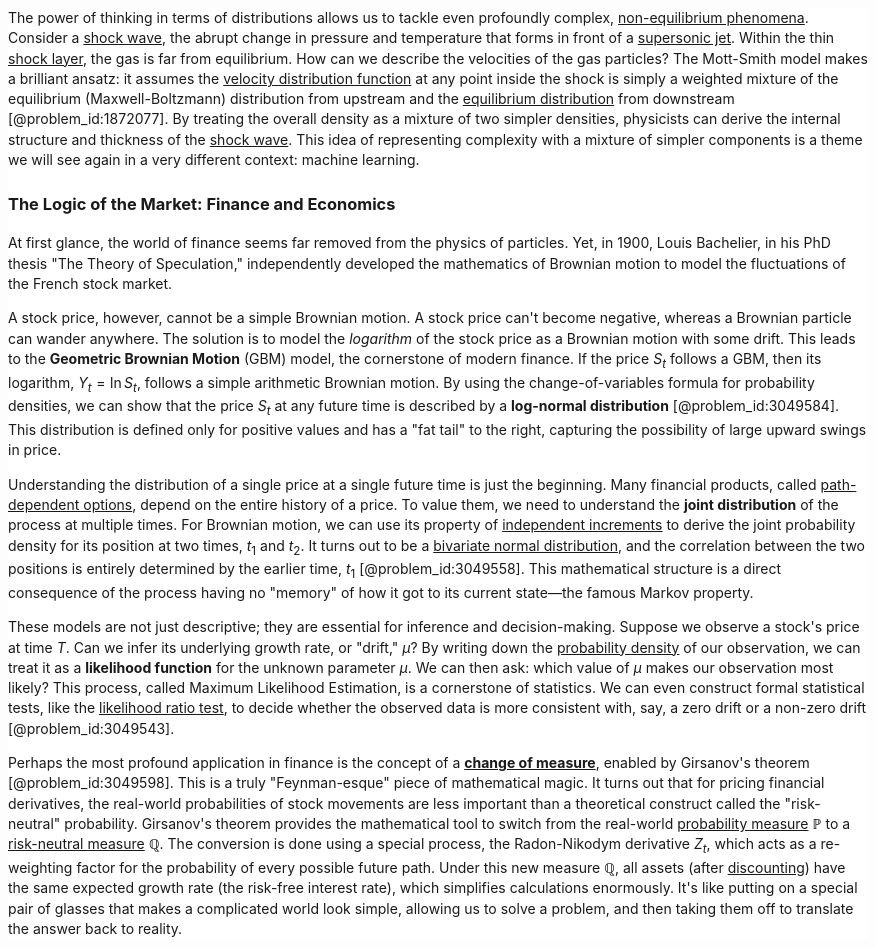 The power of thinking in terms of distributions allows us to tackle even profoundly complex, [non-equilibrium phenomena](@article_id:197990). Consider a [shock wave](@article_id:261095), the abrupt change in pressure and temperature that forms in front of a [supersonic jet](@article_id:164661). Within the thin [shock layer](@article_id:196616), the gas is far from equilibrium. How can we describe the velocities of the gas particles? The Mott-Smith model makes a brilliant ansatz: it assumes the [velocity distribution function](@article_id:201189) at any point inside the shock is simply a weighted mixture of the equilibrium (Maxwell-Boltzmann) distribution from upstream and the [equilibrium distribution](@article_id:263449) from downstream [@problem_id:1872077]. By treating the overall density as a mixture of two simpler densities, physicists can derive the internal structure and thickness of the [shock wave](@article_id:261095). This idea of representing complexity with a mixture of simpler components is a theme we will see again in a very different context: machine learning.

### The Logic of the Market: Finance and Economics

At first glance, the world of finance seems far removed from the physics of particles. Yet, in 1900, Louis Bachelier, in his PhD thesis "The Theory of Speculation," independently developed the mathematics of Brownian motion to model the fluctuations of the French stock market.

A stock price, however, cannot be a simple Brownian motion. A stock price can't become negative, whereas a Brownian particle can wander anywhere. The solution is to model the *logarithm* of the stock price as a Brownian motion with some drift. This leads to the **Geometric Brownian Motion** (GBM) model, the cornerstone of modern finance. If the price $S_t$ follows a GBM, then its logarithm, $Y_t = \ln S_t$, follows a simple arithmetic Brownian motion. By using the change-of-variables formula for probability densities, we can show that the price $S_t$ at any future time is described by a **log-normal distribution** [@problem_id:3049584]. This distribution is defined only for positive values and has a "fat tail" to the right, capturing the possibility of large upward swings in price.

Understanding the distribution of a single price at a single future time is just the beginning. Many financial products, called [path-dependent options](@article_id:139620), depend on the entire history of a price. To value them, we need to understand the **joint distribution** of the process at multiple times. For Brownian motion, we can use its property of [independent increments](@article_id:261669) to derive the joint probability density for its position at two times, $t_1$ and $t_2$. It turns out to be a [bivariate normal distribution](@article_id:164635), and the correlation between the two positions is entirely determined by the earlier time, $t_1$ [@problem_id:3049558]. This mathematical structure is a direct consequence of the process having no "memory" of how it got to its current state—the famous Markov property.

These models are not just descriptive; they are essential for inference and decision-making. Suppose we observe a stock's price at time $T$. Can we infer its underlying growth rate, or "drift," $\mu$? By writing down the [probability density](@article_id:143372) of our observation, we can treat it as a **likelihood function** for the unknown parameter $\mu$. We can then ask: which value of $\mu$ makes our observation most likely? This process, called Maximum Likelihood Estimation, is a cornerstone of statistics. We can even construct formal statistical tests, like the [likelihood ratio test](@article_id:170217), to decide whether the observed data is more consistent with, say, a zero drift or a non-zero drift [@problem_id:3049543].

Perhaps the most profound application in finance is the concept of a **[change of measure](@article_id:157393)**, enabled by Girsanov's theorem [@problem_id:3049598]. This is a truly "Feynman-esque" piece of mathematical magic. It turns out that for pricing financial derivatives, the real-world probabilities of stock movements are less important than a theoretical construct called the "risk-neutral" probability. Girsanov's theorem provides the mathematical tool to switch from the real-world [probability measure](@article_id:190928) $\mathbb{P}$ to a [risk-neutral measure](@article_id:146519) $\mathbb{Q}$. The conversion is done using a special process, the Radon-Nikodym derivative $Z_t$, which acts as a re-weighting factor for the probability of every possible future path. Under this new measure $\mathbb{Q}$, all assets (after [discounting](@article_id:138676)) have the same expected growth rate (the risk-free interest rate), which simplifies calculations enormously. It's like putting on a special pair of glasses that makes a complicated world look simple, allowing us to solve a problem, and then taking them off to translate the answer back to reality.
